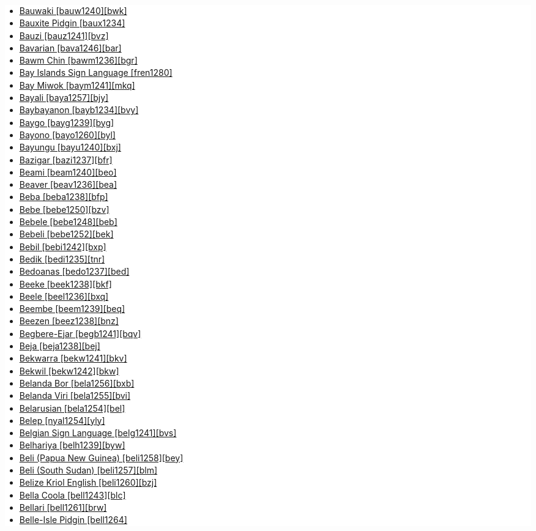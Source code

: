 - [Bauwaki [bauw1240][bwk]](tree/mail1249/bauw1241/bauw1240/md.ini)
- [Bauxite Pidgin [baux1234]](tree/pidg1258/fren1279/baux1234/md.ini)
- [Bauzi [bauz1241][bvz]](tree/geel1240/bauz1241/md.ini)
- [Bavarian [bava1246][bar]](tree/indo1319/clas1257/germ1287/nort3152/west2793/high1289/high1286/midd1349/mode1258/baye1239/bava1246/md.ini)
- [Bawm Chin [bawm1236][bgr]](tree/sino1245/kuki1245/kuki1246/cent2330/cent2005/laic1236/fala1242/bawm1236/md.ini)
- [Bay Islands Sign Language [fren1280]](tree/sign1238/vill1244/fren1280/md.ini)
- [Bay Miwok [baym1241][mkq]](tree/miwo1274/miwo1275/east2546/baym1241/md.ini)
- [Bayali [baya1257][bjy]](tree/pama1250/rock1234/baya1257/md.ini)
- [Baybayanon [bayb1234][bvy]](tree/aust1307/mala1545/grea1284/cent2246/bisa1268/cent2263/wara1304/sama1315/bayb1234/md.ini)
- [Baygo [bayg1239][byg]](tree/daju1249/west2501/nyal1252/bayg1239/md.ini)
- [Bayono [bayo1260][byl]](tree/bayo1259/bayo1260/md.ini)
- [Bayungu [bayu1240][bxj]](tree/pama1250/sout3134/pilb1234/kany1246/bayu1240/md.ini)
- [Bazigar [bazi1237][bfr]](tree/uncl1493/bazi1237/md.ini)
- [Beami [beam1240][beo]](tree/bosa1245/etor1234/beam1240/md.ini)
- [Beaver [beav1236][bea]](tree/atha1245/atha1246/atha1247/nort3354/cord1235/beav1237/beav1236/md.ini)
- [Beba [beba1238][bfp]](tree/atla1278/volt1241/benu1247/bant1294/sout3152/wide1239/narr1282/mbam1249/sout3350/ngem1254/beba1238/md.ini)
- [Bebe [bebe1250][bzv]](tree/atla1278/volt1241/benu1247/bant1294/sout3152/bebo1243/east2730/bebe1253/bebe1250/md.ini)
- [Bebele [bebe1248][beb]](tree/atla1278/volt1241/benu1247/bant1294/sout3152/narr1281/bant1295/basa1292/yaun1239/ewon1241/bebe1248/md.ini)
- [Bebeli [bebe1252][bek]](tree/aust1307/mala1545/east2712/ocea1241/west2818/nort3206/nger1241/viti1243/sout2874/araw1269/bebe1254/bebe1252/md.ini)
- [Bebil [bebi1242][bxp]](tree/atla1278/volt1241/benu1247/bant1294/sout3152/narr1281/bant1295/basa1292/yaun1239/ewon1241/bebi1242/md.ini)
- [Bedik [bedi1235][tnr]](tree/atla1278/nort3146/tend1239/bass1263/bedi1237/bedi1235/md.ini)
- [Bedoanas [bedo1237][bed]](tree/aust1307/mala1545/tani1260/east2900/bomb1263/bedo1237/md.ini)
- [Beeke [beek1238][bkf]](tree/atla1278/volt1241/benu1247/bant1294/sout3152/narr1281/cent2260/nort3376/rive1266/ngir1248/ngir1250/ngom1276/abab1240/bali1286/beek1238/md.ini)
- [Beele [beel1236][bxq]](tree/afro1255/chad1250/west2785/west2714/west2799/west2715/bole1261/nucl1735/gala1265/kirf1234/ngam1283/bola1254/beel1236/md.ini)
- [Beembe [beem1239][beq]](tree/atla1278/volt1241/benu1247/bant1294/sout3152/narr1281/cent2260/west2968/nzad1235/lwer1234/ding1244/loan1238/klce1234/kiko1235/nucl1804/kiko1234/beem1239/md.ini)
- [Beezen [beez1238][bnz]](tree/atla1278/volt1241/benu1247/benu1248/yuku1244/akum1239/beez1239/beez1238/md.ini)
- [Begbere-Ejar [begb1241][bqv]](tree/atla1278/volt1241/benu1247/benu1248/west2801/nort3184/koro1301/tino1236/begb1241/md.ini)
- [Beja [beja1238][bej]](tree/afro1255/cush1243/beja1238/md.ini)
- [Bekwarra [bekw1241][bkv]](tree/atla1278/volt1241/benu1247/bant1294/sout3152/bend1256/bekw1241/md.ini)
- [Bekwil [bekw1242][bkw]](tree/atla1278/volt1241/benu1247/bant1294/sout3152/narr1281/bant1295/maka1327/maka1323/mpoi1234/bekw1242/md.ini)
- [Belanda Bor [bela1256][bxb]](tree/nilo1247/west2493/lwoo1234/nort2814/bela1256/md.ini)
- [Belanda Viri [bela1255][bvi]](tree/atla1278/volt1241/nort3149/came1255/uban1244/sere1262/sere1266/sere1263/baiv1238/bela1255/md.ini)
- [Belarusian [bela1254][bel]](tree/indo1319/clas1257/balt1263/slav1255/east1426/bela1254/md.ini)
- [Belep [nyal1254][yly]](tree/aust1307/mala1545/east2712/ocea1241/sout3173/newc1243/main1286/nort3325/extr1244/nyal1256/nyal1254/md.ini)
- [Belgian Sign Language [belg1241][bvs]](tree/book1242/belg1241/md.ini)
- [Belhariya [belh1239][byw]](tree/sino1245/hima1249/maha1306/kira1253/east2719/grea1285/athp1240/belh1239/md.ini)
- [Beli (Papua New Guinea) [beli1258][bey]](tree/nucl1708/beli1258/md.ini)
- [Beli (South Sudan) [beli1257][blm]](tree/cent2225/sara1341/moro1282/moro1293/beli1257/md.ini)
- [Belize Kriol English [beli1260][bzj]](tree/indo1319/clas1257/germ1287/nort3152/west2793/nort3175/angl1264/angl1265/late1254/merc1242/macr1271/guin1259/cari1284/west2854/misk1243/beli1261/beli1260/md.ini)
- [Bella Coola [bell1243][blc]](tree/sali1255/bell1243/md.ini)
- [Bellari [bell1261][brw]](tree/drav1251/sout3133/sout3138/tulu1261/tulu1262/bell1261/md.ini)
- [Belle-Isle Pidgin [bell1264]](tree/pidg1258/fren1279/bell1264/md.ini)